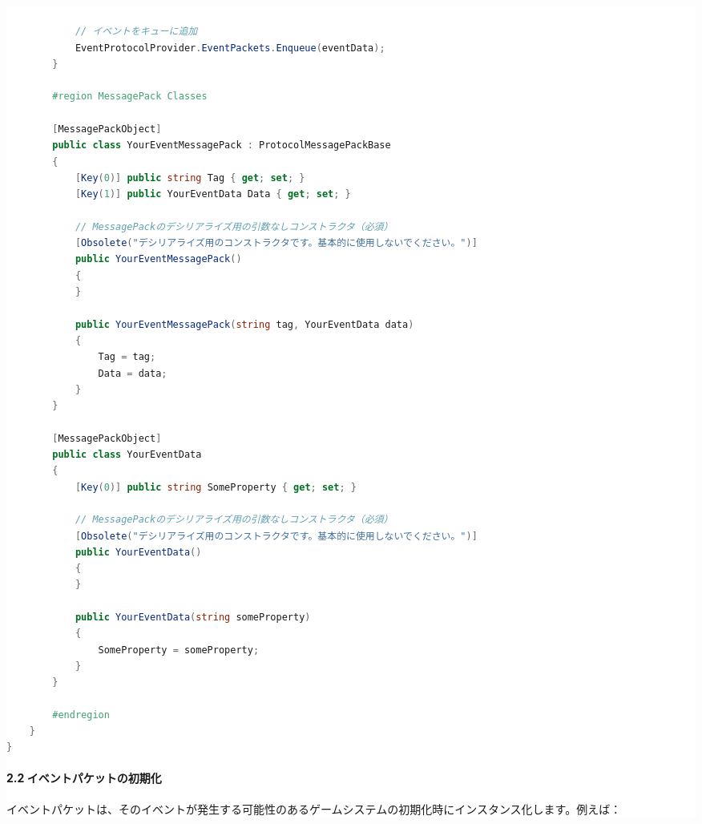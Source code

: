 ```csharp
            
            // イベントをキューに追加
            EventProtocolProvider.EventPackets.Enqueue(eventData);
        }
        
        #region MessagePack Classes
        
        [MessagePackObject]
        public class YourEventMessagePack : ProtocolMessagePackBase
        {
            [Key(0)] public string Tag { get; set; }
            [Key(1)] public YourEventData Data { get; set; }
            
            // MessagePackのデシリアライズ用の引数なしコンストラクタ（必須）
            [Obsolete("デシリアライズ用のコンストラクタです。基本的に使用しないでください。")]
            public YourEventMessagePack()
            {
            }
            
            public YourEventMessagePack(string tag, YourEventData data)
            {
                Tag = tag;
                Data = data;
            }
        }
        
        [MessagePackObject]
        public class YourEventData
        {
            [Key(0)] public string SomeProperty { get; set; }
            
            // MessagePackのデシリアライズ用の引数なしコンストラクタ（必須）
            [Obsolete("デシリアライズ用のコンストラクタです。基本的に使用しないでください。")]
            public YourEventData()
            {
            }
            
            public YourEventData(string someProperty)
            {
                SomeProperty = someProperty;
            }
        }
        
        #endregion
    }
}
```

#### 2.2 イベントパケットの初期化

イベントパケットは、そのイベントが発生する可能性のあるゲームシステムの初期化時にインスタンス化します。例えば：
